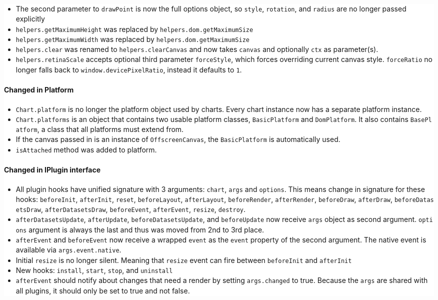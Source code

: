 -   The second parameter to `drawPoint` is now the full options object, so `style`, `rotation`, and `radius` are no longer passed explicitly
-   `helpers.getMaximumHeight` was replaced by `helpers.dom.getMaximumSize`
-   `helpers.getMaximumWidth` was replaced by `helpers.dom.getMaximumSize`
-   `helpers.clear` was renamed to `helpers.clearCanvas` and now takes `canvas` and optionally `ctx` as parameter(s).
-   `helpers.retinaScale` accepts optional third parameter `forceStyle`, which forces overriding current canvas style. `forceRatio` no longer falls back to `window.devicePixelRatio`, instead it defaults to `1`.

#### Changed in Platform

-   `Chart.platform` is no longer the platform object used by charts. Every chart instance now has a separate platform instance.
-   `Chart.platforms` is an object that contains two usable platform classes, `BasicPlatform` and `DomPlatform`. It also contains `BasePlatform`, a class that all platforms must extend from.
-   If the canvas passed in is an instance of `OffscreenCanvas`, the `BasicPlatform` is automatically used.
-   `isAttached` method was added to platform.

#### Changed in IPlugin interface

-   All plugin hooks have unified signature with 3 arguments: `chart`, `args` and `options`. This means change in signature for these hooks: `beforeInit`, `afterInit`, `reset`, `beforeLayout`, `afterLayout`, `beforeRender`, `afterRender`, `beforeDraw`, `afterDraw`, `beforeDatasetsDraw`, `afterDatasetsDraw`, `beforeEvent`, `afterEvent`, `resize`, `destroy`.
-   `afterDatasetsUpdate`, `afterUpdate`, `beforeDatasetsUpdate`, and `beforeUpdate` now receive `args` object as second argument. `options` argument is always the last and thus was moved from 2nd to 3rd place.
-   `afterEvent` and `beforeEvent` now receive a wrapped `event` as the `event` property of the second argument. The native event is available via `args.event.native`.
-   Initial `resize` is no longer silent. Meaning that `resize` event can fire between `beforeInit` and `afterInit`
-   New hooks: `install`, `start`, `stop`, and `uninstall`
-   `afterEvent` should notify about changes that need a render by setting `args.changed` to true. Because the `args` are shared with all plugins, it should only be set to true and not false.
